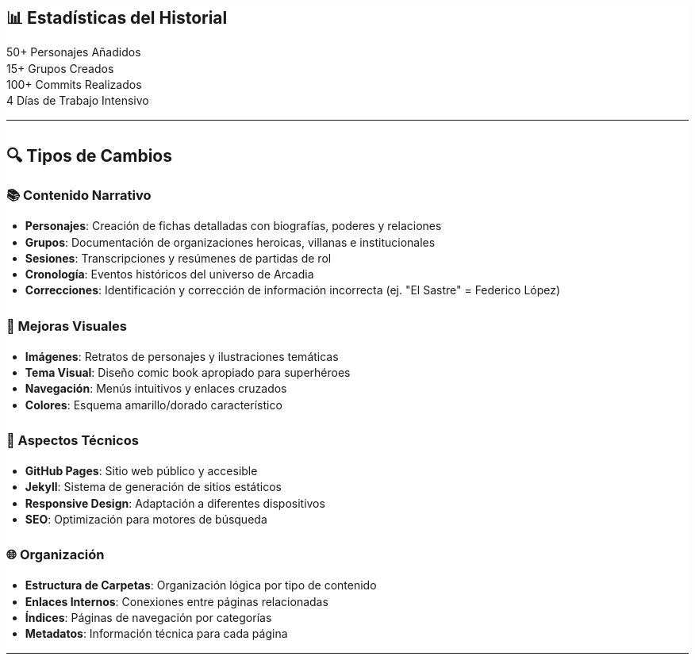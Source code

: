 
## 📊 **Estadísticas del Historial**

<div class="stats-grid">
<div class="stat-card">
<span class="stat-number">50+</span>
<span class="stat-label">Personajes Añadidos</span>
</div>

<div class="stat-card">
<span class="stat-number">15+</span>
<span class="stat-label">Grupos Creados</span>
</div>

<div class="stat-card">
<span class="stat-number">100+</span>
<span class="stat-label">Commits Realizados</span>
</div>

<div class="stat-card">
<span class="stat-number">4</span>
<span class="stat-label">Días de Trabajo Intensivo</span>
</div>
</div>

---

## 🔍 **Tipos de Cambios**

### **📚 Contenido Narrativo**
- **Personajes**: Creación de fichas detalladas con biografías, poderes y relaciones
- **Grupos**: Documentación de organizaciones heroicas, villanas e institucionales  
- **Sesiones**: Transcripciones y resúmenes de partidas de rol
- **Cronología**: Eventos históricos del universo de Arcadia
- **Correcciones**: Identificación y corrección de información incorrecta (ej. "El Sastre" = Federico López)

### **🎨 Mejoras Visuales**
- **Imágenes**: Retratos de personajes y ilustraciones temáticas
- **Tema Visual**: Diseño comic book apropiado para superhéroes
- **Navegación**: Menús intuitivos y enlaces cruzados
- **Colores**: Esquema amarillo/dorado característico

### **🔧 Aspectos Técnicos**
- **GitHub Pages**: Sitio web público y accesible
- **Jekyll**: Sistema de generación de sitios estáticos
- **Responsive Design**: Adaptación a diferentes dispositivos
- **SEO**: Optimización para motores de búsqueda

### **🌐 Organización**
- **Estructura de Carpetas**: Organización lógica por tipo de contenido
- **Enlaces Internos**: Conexiones entre páginas relacionadas
- **Índices**: Páginas de navegación por categorías
- **Metadatos**: Información técnica para cada página

---